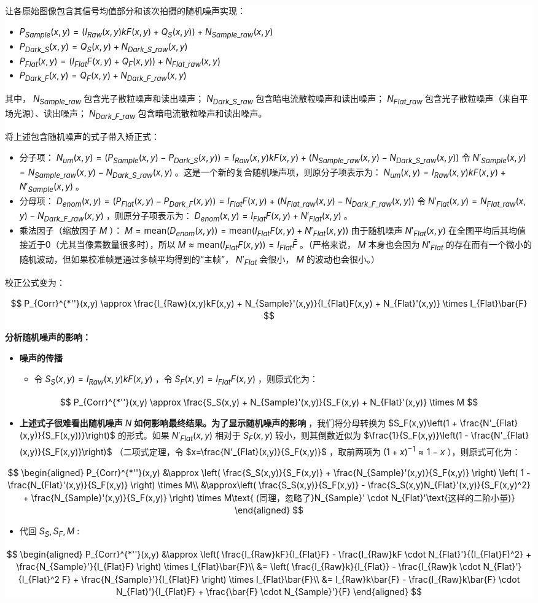 让各原始图像包含其信号均值部分和该次拍摄的随机噪声实现：
*  $`P_{Sample}(x,y) = (I_{Raw}(x,y)kF(x,y) + Q_S(x,y)) + N_{Sample\_raw}(x,y)`$ 
*  $`P_{Dark\_S}(x,y) = Q_S(x,y) + N_{Dark\_S\_raw}(x,y)`$ 
*  $`P_{Flat}(x,y) = (I_{Flat}F(x,y) + Q_F(x,y)) + N_{Flat\_raw}(x,y)`$ 
*  $`P_{Dark\_F}(x,y) = Q_F(x,y) + N_{Dark\_F\_raw}(x,y)`$ 

其中， $`N_{Sample\_raw}`$  包含光子散粒噪声和读出噪声； $`N_{Dark\_S\_raw}`$  包含暗电流散粒噪声和读出噪声； $`N_{Flat\_raw}`$  包含光子散粒噪声（来自平场光源）、读出噪声； $`N_{Dark\_F\_raw}`$  包含暗电流散粒噪声和读出噪声。

将上述包含随机噪声的式子带入矫正式：
* 分子项： $`N_{um}(x,y) = (P_{Sample}(x,y)-P_{Dark\_S}(x,y)) = I_{Raw}(x,y)kF(x,y) + (N_{Sample\_raw}(x,y) - N_{Dark\_S\_raw}(x,y))`$ 
    令  $`N'_{Sample}(x,y) = N_{Sample\_raw}(x,y) - N_{Dark\_S\_raw}(x,y)`$ 。这是一个新的复合随机噪声项，则原分子项表示为： $`N_{um}(x,y) = I_{Raw}(x,y)kF(x,y) + N'_{Sample}(x,y)`$ 。
* 分母项： $`D_{enom}(x,y) = (P_{Flat}(x,y)-P_{Dark\_F}(x,y)) = I_{Flat}F(x,y) + (N_{Flat\_raw}(x,y) - N_{Dark\_F\_raw}(x,y))`$ 
    令  $`N'_{Flat}(x,y) = N_{Flat\_raw}(x,y) - N_{Dark\_F\_raw}(x,y)`$ ，则原分子项表示为： $`D_{enom}(x,y) = I_{Flat}F(x,y) + N'_{Flat}(x,y)`$ 。
* 乘法因子（缩放因子  $`M`$ ）： $`M = \text{mean}(D_{enom}(x,y)) = \text{mean}(I_{Flat}F(x,y) + N'_{Flat}(x,y))`$ 
    由于随机噪声  $`N'_{Flat}(x,y)`$  在全图平均后其均值接近于0（尤其当像素数量很多时），所以  $`M \approx \text{mean}(I_{Flat}F(x,y)) = I_{Flat}\bar{F}`$ 。（严格来说， $`M`$  本身也会因为  $`N'_{Flat}`$  的存在而有一个微小的随机波动，但如果校准帧是通过多帧平均得到的“主帧”， $`N'_{Flat}`$  会很小，  $`M`$  的波动也会很小。）

校正公式变为：

$$ P_{Corr}^{*''}(x,y) \approx \frac{I_{Raw}(x,y)kF(x,y) + N_{Sample}'(x,y)}{I_{Flat}F(x,y) + N_{Flat}'(x,y)} \times I_{Flat}\bar{F} $$  

**分析随机噪声的影响：**

- **噪声的传播**
  
  - 令  $`S_S(x,y) = I_{Raw}(x,y)kF(x,y)`$  ，令 $`S_F(x,y) = I_{Flat}F(x,y)`$ ，则原式化为：

$$ P_{Corr}^{*''}(x,y) \approx \frac{S_S(x,y) + N_{Sample}'(x,y)}{S_F(x,y) + N_{Flat}'(x,y)} \times M $$  

  - **上述式子很难看出随机噪声** $`N`$  **如何影响最终结果。为了显示随机噪声的影响** ，我们将分母转换为  $`S_F(x,y)\left(1 + \frac{N'_{Flat}(x,y)}{S_F(x,y))}\right)`$ 的形式。如果  $`N'_{Flat}(x,y)`$  相对于  $`S_F(x,y)`$  较小，则其倒数近似为  $`\frac{1}{S_F(x,y)}\left(1 - \frac{N'_{Flat}(x,y)}{S_F(x,y)}\right)`$ （二项式定理，令 $`x=\frac{N'_{Flat}(x,y)}{S_F(x,y)}`$ ，取前两项为 $`(1+x)^{-1} \approx 1-x`$ ），则原式可化为：

$$
\begin{aligned}
    P_{Corr}^{*''}(x,y) &\approx \left( \frac{S_S(x,y)}{S_F(x,y)} + \frac{N_{Sample}'(x,y)}{S_F(x,y)} \right) \left( 1 - \frac{N_{Flat}'(x,y)}{S_F(x,y)} \right) \times M\\
    &\approx\left( \frac{S_S(x,y)}{S_F(x,y)} - \frac{S_S(x,y)N_{Flat}'(x,y)}{S_F(x,y)^2} + \frac{N_{Sample}'(x,y)}{S_F(x,y)} \right) \times M\text{ (同理，忽略了}N_{Sample}' \cdot N_{Flat}'\text{这样的二阶小量)}
\end{aligned}
$$

  - 代回  $`S_S, S_F, M`$ :
        
$$
\begin{aligned}
        P_{Corr}^{*''}(x,y) &\approx \left( \frac{I_{Raw}kF}{I_{Flat}F} - \frac{I_{Raw}kF \cdot N_{Flat}'}{(I_{Flat}F)^2} + \frac{N_{Sample}'}{I_{Flat}F} \right) \times I_{Flat}\bar{F}\\
        &= \left( \frac{I_{Raw}k}{I_{Flat}} - \frac{I_{Raw}k \cdot N_{Flat}'}{I_{Flat}^2 F} + \frac{N_{Sample}'}{I_{Flat}F} \right) \times I_{Flat}\bar{F}\\
        &= I_{Raw}k\bar{F} - \frac{I_{Raw}k\bar{F} \cdot N_{Flat}'}{I_{Flat}F} + \frac{\bar{F} \cdot N_{Sample}'}{F}
\end{aligned}
$$
